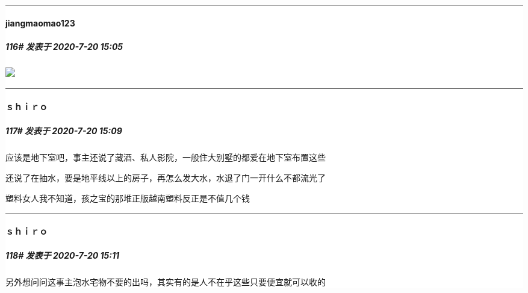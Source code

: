 -----

####  jiangmaomao123  
##### 116#       发表于 2020-7-20 15:05


<img src="https://static.saraba1st.com/image/smiley/face2017/217.gif" referrerpolicy="no-referrer">


-----

####  ｓｈｉｒｏ  
##### 117#       发表于 2020-7-20 15:09


应该是地下室吧，事主还说了藏酒、私人影院，一般住大别墅的都爱在地下室布置这些


还说了在抽水，要是地平线以上的房子，再怎么发大水，水退了门一开什么不都流光了


塑料女人我不知道，孩之宝的那堆正版越南塑料反正是不值几个钱


-----

####  ｓｈｉｒｏ  
##### 118#       发表于 2020-7-20 15:11


另外想问问这事主泡水宅物不要的出吗，其实有的是人不在乎这些只要便宜就可以收的


                                              